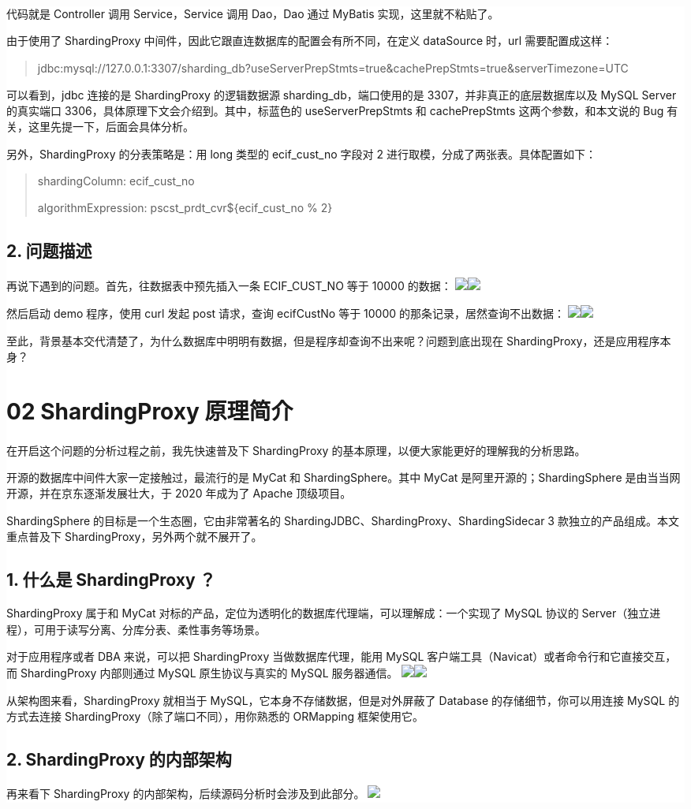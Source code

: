 
代码就是 Controller 调用 Service，Service 调用 Dao，Dao 通过 MyBatis 实现，这里就不粘贴了。

由于使用了 ShardingProxy 中间件，因此它跟直连数据库的配置会有所不同，在定义 dataSource 时，url 需要配置成这样：

> jdbc:mysql://127.0.0.1:3307/sharding_db?useServerPrepStmts=true&cachePrepStmts=true&serverTimezone=UTC

可以看到，jdbc 连接的是 ShardingProxy 的逻辑数据源 sharding_db，端口使用的是 3307，并非真正的底层数据库以及 MySQL Server 的真实端口 3306，具体原理下文会介绍到。其中，标蓝色的 useServerPrepStmts 和 cachePrepStmts 这两个参数，和本文说的 Bug 有关，这里先提一下，后面会具体分析。

另外，ShardingProxy 的分表策略是：用 long 类型的 ecif\_cust\_no 字段对 2 进行取模，分成了两张表。具体配置如下：

> shardingColumn: ecif\_cust\_no
> 
> algorithmExpression: pscst\_prdt\_cvr${ecif\_cust\_no % 2}

## 2. 问题描述

再说下遇到的问题。首先，往数据表中预先插入一条 ECIF\_CUST\_NO 等于 10000 的数据：
![](https://p3-juejin.byteimg.com/tos-cn-i-k3u1fbpfcp/d83af34c53de4dc991162f5d4ab7d09b~tplv-k3u1fbpfcp-zoom-1.image)![](https://p3-juejin.byteimg.com/tos-cn-i-k3u1fbpfcp/663688817ddc4a70bc46ae4aaae05234~tplv-k3u1fbpfcp-zoom-1.image)

然后启动 demo 程序，使用 curl 发起 post 请求，查询 ecifCustNo 等于 10000 的那条记录，居然查询不出数据：
![](https://p3-juejin.byteimg.com/tos-cn-i-k3u1fbpfcp/0f936dc896b648a89998b1d42a897a35~tplv-k3u1fbpfcp-zoom-1.image)![](https://p3-juejin.byteimg.com/tos-cn-i-k3u1fbpfcp/f22c75c375d647209e7ea596dafe465c~tplv-k3u1fbpfcp-zoom-1.image)

至此，背景基本交代清楚了，为什么数据库中明明有数据，但是程序却查询不出来呢？问题到底出现在 ShardingProxy，还是应用程序本身？

# 02 ShardingProxy 原理简介 

在开启这个问题的分析过程之前，我先快速普及下 ShardingProxy 的基本原理，以便大家能更好的理解我的分析思路。

开源的数据库中间件大家一定接触过，最流行的是 MyCat 和 ShardingSphere。其中 MyCat 是阿里开源的；ShardingSphere 是由当当网开源，并在京东逐渐发展壮大，于 2020 年成为了 Apache 顶级项目。

ShardingSphere 的目标是一个生态圈，它由非常著名的 ShardingJDBC、ShardingProxy、ShardingSidecar 3 款独立的产品组成。本文重点普及下 ShardingProxy，另外两个就不展开了。

## 1\. 什么是 ShardingProxy ？

ShardingProxy 属于和 MyCat 对标的产品，定位为透明化的数据库代理端，可以理解成：一个实现了 MySQL 协议的 Server（独立进程），可用于读写分离、分库分表、柔性事务等场景。

对于应用程序或者 DBA 来说，可以把 ShardingProxy 当做数据库代理，能用 MySQL 客户端工具（Navicat）或者命令行和它直接交互，而 ShardingProxy 内部则通过 MySQL 原生协议与真实的 MySQL 服务器通信。
![](https://p3-juejin.byteimg.com/tos-cn-i-k3u1fbpfcp/b09d4305c55d4eb580b79bc317852bb8~tplv-k3u1fbpfcp-zoom-1.image)![](https://p3-juejin.byteimg.com/tos-cn-i-k3u1fbpfcp/9565322f88394de6b22107ba02986c94~tplv-k3u1fbpfcp-zoom-1.image)

从架构图来看，ShardingProxy 就相当于 MySQL，它本身不存储数据，但是对外屏蔽了 Database 的存储细节，你可以用连接 MySQL 的方式去连接 ShardingProxy（除了端口不同），用你熟悉的 ORMapping 框架使用它。

## 2\. ShardingProxy 的内部架构

再来看下 ShardingProxy 的内部架构，后续源码分析时会涉及到此部分。
![](https://p3-juejin.byteimg.com/tos-cn-i-k3u1fbpfcp/4aae448027b946a38c3e20ab57c6db22~tplv-k3u1fbpfcp-zoom-1.image)
